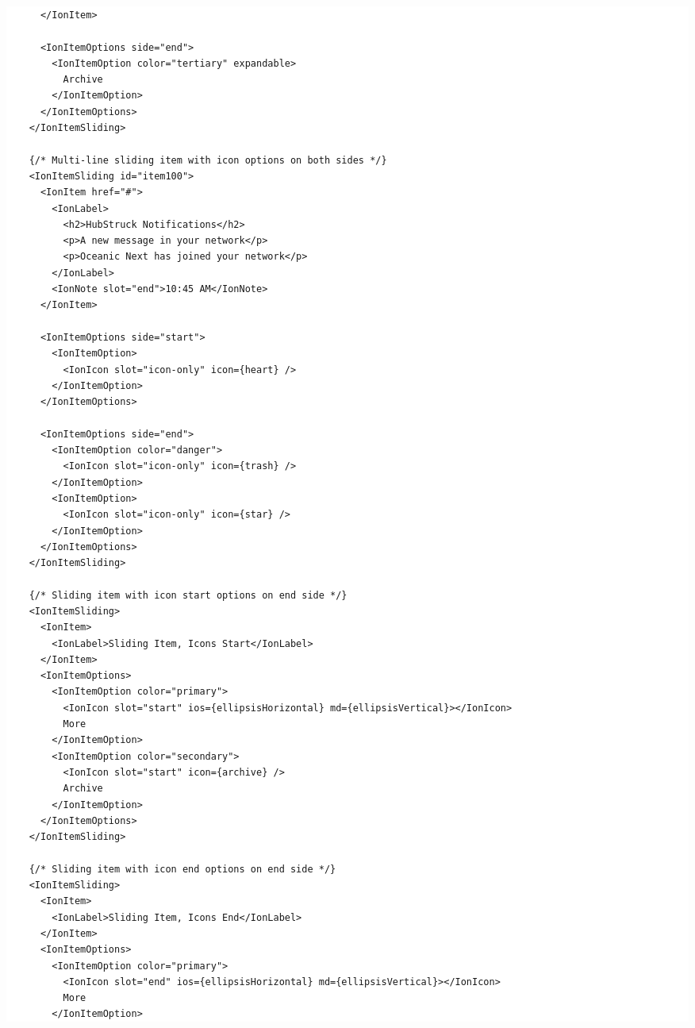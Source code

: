 ```tsx
      </IonItem>

      <IonItemOptions side="end">
        <IonItemOption color="tertiary" expandable>
          Archive
        </IonItemOption>
      </IonItemOptions>
    </IonItemSliding>

    {/* Multi-line sliding item with icon options on both sides */}
    <IonItemSliding id="item100">
      <IonItem href="#">
        <IonLabel>
          <h2>HubStruck Notifications</h2>
          <p>A new message in your network</p>
          <p>Oceanic Next has joined your network</p>
        </IonLabel>
        <IonNote slot="end">10:45 AM</IonNote>
      </IonItem>

      <IonItemOptions side="start">
        <IonItemOption>
          <IonIcon slot="icon-only" icon={heart} />
        </IonItemOption>
      </IonItemOptions>

      <IonItemOptions side="end">
        <IonItemOption color="danger">
          <IonIcon slot="icon-only" icon={trash} />
        </IonItemOption>
        <IonItemOption>
          <IonIcon slot="icon-only" icon={star} />
        </IonItemOption>
      </IonItemOptions>
    </IonItemSliding>

    {/* Sliding item with icon start options on end side */}
    <IonItemSliding>
      <IonItem>
        <IonLabel>Sliding Item, Icons Start</IonLabel>
      </IonItem>
      <IonItemOptions>
        <IonItemOption color="primary">
          <IonIcon slot="start" ios={ellipsisHorizontal} md={ellipsisVertical}></IonIcon>
          More
        </IonItemOption>
        <IonItemOption color="secondary">
          <IonIcon slot="start" icon={archive} />
          Archive
        </IonItemOption>
      </IonItemOptions>
    </IonItemSliding>

    {/* Sliding item with icon end options on end side */}
    <IonItemSliding>
      <IonItem>
        <IonLabel>Sliding Item, Icons End</IonLabel>
      </IonItem>
      <IonItemOptions>
        <IonItemOption color="primary">
          <IonIcon slot="end" ios={ellipsisHorizontal} md={ellipsisVertical}></IonIcon>
          More
        </IonItemOption>
```